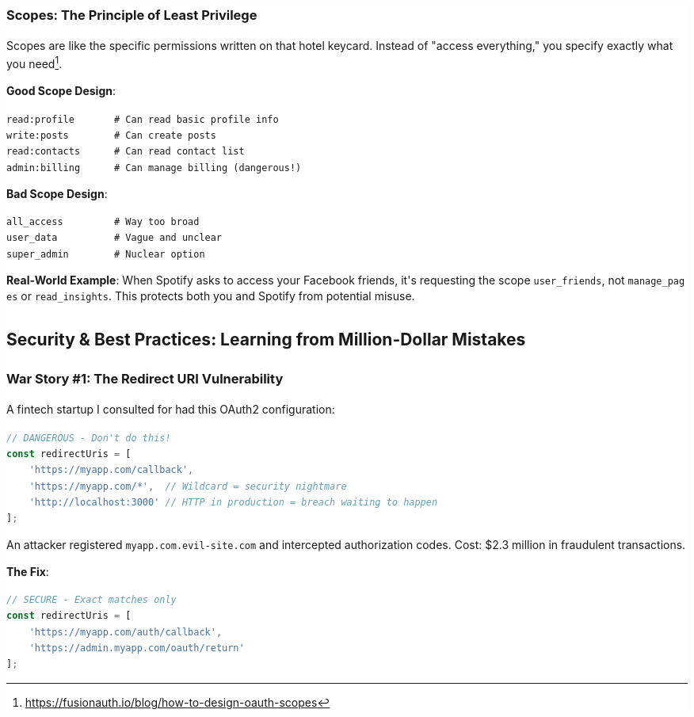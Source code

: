 
### Scopes: The Principle of Least Privilege

Scopes are like the specific permissions written on that hotel keycard. Instead of "access everything," you specify exactly what you need[^1_19].

**Good Scope Design**:

```
read:profile       # Can read basic profile info
write:posts        # Can create posts
read:contacts      # Can read contact list
admin:billing      # Can manage billing (dangerous!)
```

**Bad Scope Design**:

```
all_access         # Way too broad
user_data          # Vague and unclear  
super_admin        # Nuclear option
```

**Real-World Example**: When Spotify asks to access your Facebook friends, it's requesting the scope `user_friends`, not `manage_pages` or `read_insights`. This protects both you and Spotify from potential misuse.

## Security \& Best Practices: Learning from Million-Dollar Mistakes

### War Story \#1: The Redirect URI Vulnerability

A fintech startup I consulted for had this OAuth2 configuration:

```javascript
// DANGEROUS - Don't do this!
const redirectUris = [
    'https://myapp.com/callback',
    'https://myapp.com/*',  // Wildcard = security nightmare
    'http://localhost:3000' // HTTP in production = breach waiting to happen
];
```

An attacker registered `myapp.com.evil-site.com` and intercepted authorization codes. Cost: \$2.3 million in fraudulent transactions.

**The Fix**:

```javascript
// SECURE - Exact matches only
const redirectUris = [
    'https://myapp.com/auth/callback',
    'https://admin.myapp.com/oauth/return'
];
```



[^1_1]: https://www.digitalocean.com/community/tutorials/an-introduction-to-oauth-2
[^1_2]: https://www.youtube.com/watch?v=ZV5yTm4pT8g
[^1_3]: https://www.tutorialspoint.com/oauth2.0/index.htm
[^1_4]: https://igventurelli.io/oauth2-in-action-real-world-use-cases-and-examples/
[^1_5]: https://www.youtube.com/watch?v=RROVLdfGmuE
[^1_6]: https://stackoverflow.com/questions/67633463/real-world-examples-of-websites-using-oauth2-for-authorization
[^1_7]: https://dev.to/hamzakhan/mastering-oauth-20-in-modern-web-applications-security-best-practices-for-2024-26ed
[^1_8]: https://blog.stackademic.com/common-mistakes-with-oauth-in-flutter-eed741f02ad8
[^1_9]: https://infisical.com/blog/guide-to-implementing-oauth2
[^1_10]: https://developers.google.com/identity/protocols/oauth2/javascript-implicit-flow
[^1_11]: https://codezup.com/oauth-2-0-authentication-guide/
[^1_12]: https://stackshare.io/stackups/oauth2-vs-openid-connect
[^1_13]: https://aaronparecki.com/oauth-2-simplified/
[^1_14]: https://curity.io/resources/learn/oauth-client-credentials-flow/
[^1_15]: https://auth0.com/docs/get-started/authentication-and-authorization-flow/authorization-code-flow-with-pkce
[^1_16]: https://developer.okta.com/blog/2019/08/22/okta-authjs-pkce
[^1_17]: https://docs.x.com/resources/fundamentals/authentication/oauth-2-0/authorization-code
[^1_18]: https://learn.microsoft.com/en-us/linkedin/shared/authentication/programmatic-refresh-tokens
[^1_19]: https://fusionauth.io/blog/how-to-design-oauth-scopes
[^1_20]: https://learn.microsoft.com/en-us/entra/identity-platform/v2-oauth2-implicit-grant-flow
[^1_21]: https://developers.google.com/identity/protocols/oauth2/web-server
[^1_22]: https://www.authlete.com/developers/tutorial/oauth/
[^1_23]: https://backstage.forgerock.com/docs/am/7/oauth2-guide/oauth2-implementing-flows.html
[^1_24]: https://curity.io/resources/learn/oauth-code-flow/
[^1_25]: https://springdoc.cn/spring-security-oauth2-tutorial-authorization-code-flow-with-pkce/
[^1_26]: https://fusionauth.io/docs/lifecycle/authenticate-users/oauth/tokens
[^1_27]: https://docs.oracle.com/en-us/iaas/Content/Identity/api-getstarted/OATOAuthClientWebApp.htm
[^1_28]: https://auth0.com/intro-to-iam/what-is-oauth-2
[^1_29]: https://learn.microsoft.com/en-us/entra/identity-platform/v2-oauth2-auth-code-flow
[^1_30]: https://www.sivalabs.in/spring-security-oauth2-tutorial-authorization-code-flow-with-pkce/